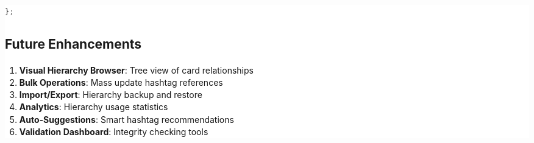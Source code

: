 ```javascript
};
```

## Future Enhancements

1. **Visual Hierarchy Browser**: Tree view of card relationships
2. **Bulk Operations**: Mass update hashtag references
3. **Import/Export**: Hierarchy backup and restore
4. **Analytics**: Hierarchy usage statistics
5. **Auto-Suggestions**: Smart hashtag recommendations
6. **Validation Dashboard**: Integrity checking tools
